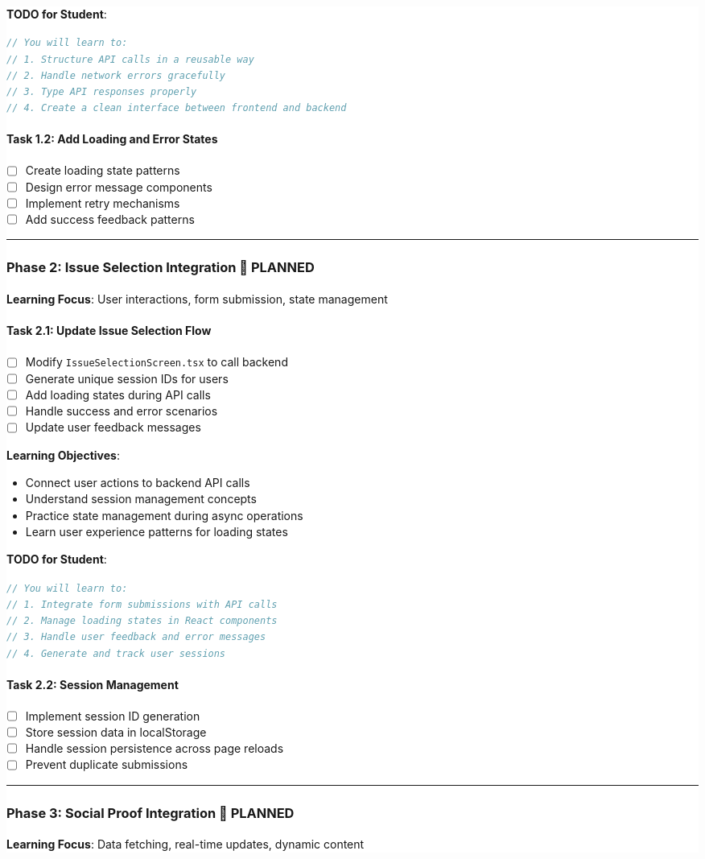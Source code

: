 **TODO for Student**:
```typescript
// You will learn to:
// 1. Structure API calls in a reusable way
// 2. Handle network errors gracefully
// 3. Type API responses properly
// 4. Create a clean interface between frontend and backend
```

#### Task 1.2: Add Loading and Error States
- [ ] Create loading state patterns
- [ ] Design error message components
- [ ] Implement retry mechanisms
- [ ] Add success feedback patterns

---

### Phase 2: Issue Selection Integration 🔄 PLANNED
**Learning Focus**: User interactions, form submission, state management

#### Task 2.1: Update Issue Selection Flow
- [ ] Modify `IssueSelectionScreen.tsx` to call backend
- [ ] Generate unique session IDs for users
- [ ] Add loading states during API calls
- [ ] Handle success and error scenarios
- [ ] Update user feedback messages

**Learning Objectives**:
- Connect user actions to backend API calls
- Understand session management concepts
- Practice state management during async operations
- Learn user experience patterns for loading states

**TODO for Student**:
```typescript
// You will learn to:
// 1. Integrate form submissions with API calls
// 2. Manage loading states in React components
// 3. Handle user feedback and error messages
// 4. Generate and track user sessions
```

#### Task 2.2: Session Management
- [ ] Implement session ID generation
- [ ] Store session data in localStorage
- [ ] Handle session persistence across page reloads
- [ ] Prevent duplicate submissions

---

### Phase 3: Social Proof Integration 🔄 PLANNED
**Learning Focus**: Data fetching, real-time updates, dynamic content
